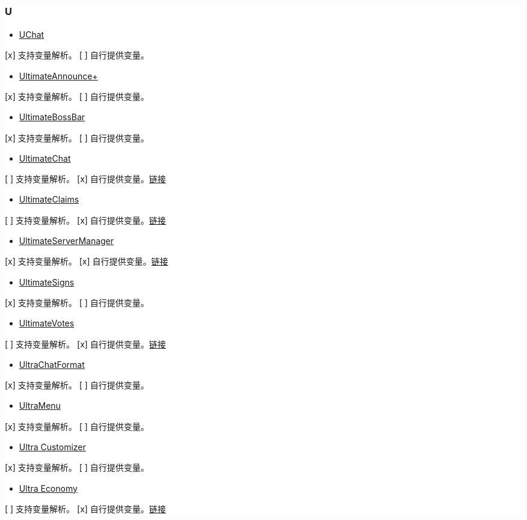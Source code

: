 ### U

* [UChat](https://www.spigotmc.org/resources/23767/)

[x] 支持变量解析。
[ ] 自行提供变量。

* [UltimateAnnounce+](https://www.spigotmc.org/resources/7459/)

[x] 支持变量解析。
[ ] 自行提供变量。

* [UltimateBossBar](https://www.spigotmc.org/resources/19303/)

[x] 支持变量解析。
[ ] 自行提供变量。

* [UltimateChat](https://www.spigotmc.org/resources/23767/)

[ ] 支持变量解析。
[x] 自行提供变量。[链接](user-guides.placeholder-list.md#ultimatechat)

* [UltimateClaims](https://songoda.com/marketplace/product/65)

[ ] 支持变量解析。
[x] 自行提供变量。[链接](user-guides.placeholder-list.md#ultimateclaims)

* [UltimateServerManager](https://www.spigotmc.org/resources/112006/)

[x] 支持变量解析。
[x] 自行提供变量。[链接](user-guides.placeholder-list.md#ultimateservermanager)

* [UltimateSigns](https://www.spigotmc.org/resources/72462/)

[x] 支持变量解析。
[ ] 自行提供变量。

* [UltimateVotes](https://www.spigotmc.org/resources/516/)

[ ] 支持变量解析。
[x] 自行提供变量。[链接](user-guides.placeholder-list.md#ultimatevotes)

* [UltraChatFormat](https://www.spigotmc.org/resources/57929/)

[x] 支持变量解析。
[ ] 自行提供变量。

* [UltraMenu](https://www.spigotmc.org/resources/27856/)

[x] 支持变量解析。
[ ] 自行提供变量。

* [Ultra Customizer](https://www.spigotmc.org/resources/49330/)

[x] 支持变量解析。
[ ] 自行提供变量。

* [Ultra Economy](https://www.spigotmc.org/resources/83374/)

[ ] 支持变量解析。
[x] 自行提供变量。[链接](user-guides.placeholder-list.md#ultra-economy)
